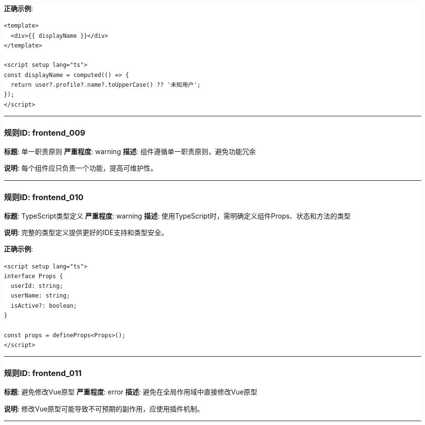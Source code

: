 **正确示例**:
```vue
<template>
  <div>{{ displayName }}</div>
</template>

<script setup lang="ts">
const displayName = computed(() => {
  return user?.profile?.name?.toUpperCase() ?? '未知用户';
});
</script>
```

---

### 规则ID: frontend_009
**标题**: 单一职责原则
**严重程度**: warning
**描述**: 组件遵循单一职责原则，避免功能冗余

**说明**: 每个组件应只负责一个功能，提高可维护性。

---

### 规则ID: frontend_010
**标题**: TypeScript类型定义
**严重程度**: warning
**描述**: 使用TypeScript时，需明确定义组件Props、状态和方法的类型

**说明**: 完整的类型定义提供更好的IDE支持和类型安全。

**正确示例**:
```vue
<script setup lang="ts">
interface Props {
  userId: string;
  userName: string;
  isActive?: boolean;
}

const props = defineProps<Props>();
</script>
```

---

### 规则ID: frontend_011
**标题**: 避免修改Vue原型
**严重程度**: error
**描述**: 避免在全局作用域中直接修改Vue原型

**说明**: 修改Vue原型可能导致不可预期的副作用，应使用插件机制。

---
